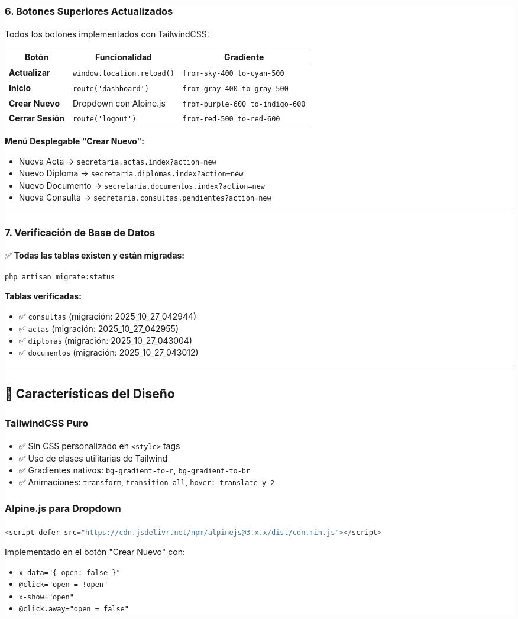 ### 6. **Botones Superiores Actualizados**

Todos los botones implementados con TailwindCSS:

| Botón | Funcionalidad | Gradiente |
|-------|--------------|-----------|
| **Actualizar** | `window.location.reload()` | `from-sky-400 to-cyan-500` |
| **Inicio** | `route('dashboard')` | `from-gray-400 to-gray-500` |
| **Crear Nuevo** | Dropdown con Alpine.js | `from-purple-600 to-indigo-600` |
| **Cerrar Sesión** | `route('logout')` | `from-red-500 to-red-600` |

**Menú Desplegable "Crear Nuevo":**
- Nueva Acta → `secretaria.actas.index?action=new`
- Nuevo Diploma → `secretaria.diplomas.index?action=new`
- Nuevo Documento → `secretaria.documentos.index?action=new`
- Nueva Consulta → `secretaria.consultas.pendientes?action=new`

---

### 7. **Verificación de Base de Datos**

✅ **Todas las tablas existen y están migradas:**

```bash
php artisan migrate:status
```

**Tablas verificadas:**
- ✅ `consultas` (migración: 2025_10_27_042944)
- ✅ `actas` (migración: 2025_10_27_042955)
- ✅ `diplomas` (migración: 2025_10_27_043004)
- ✅ `documentos` (migración: 2025_10_27_043012)

---

## 🎨 Características del Diseño

### **TailwindCSS Puro**
- ✅ Sin CSS personalizado en `<style>` tags
- ✅ Uso de clases utilitarias de Tailwind
- ✅ Gradientes nativos: `bg-gradient-to-r`, `bg-gradient-to-br`
- ✅ Animaciones: `transform`, `transition-all`, `hover:-translate-y-2`

### **Alpine.js para Dropdown**
```javascript
<script defer src="https://cdn.jsdelivr.net/npm/alpinejs@3.x.x/dist/cdn.min.js"></script>
```

Implementado en el botón "Crear Nuevo" con:
- `x-data="{ open: false }"`
- `@click="open = !open"`
- `x-show="open"`
- `@click.away="open = false"`
